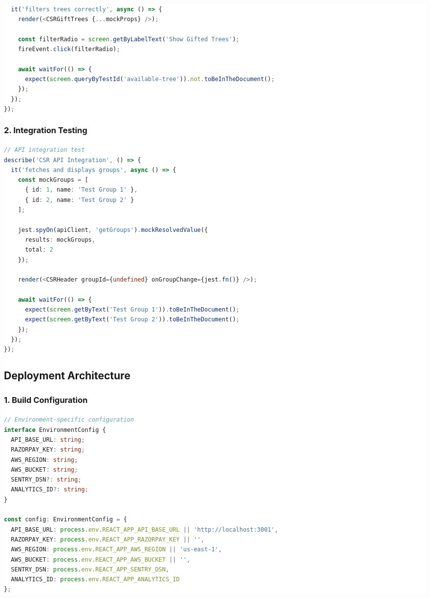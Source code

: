 ```typescript
  it('filters trees correctly', async () => {
    render(<CSRGiftTrees {...mockProps} />);
    
    const filterRadio = screen.getByLabelText('Show Gifted Trees');
    fireEvent.click(filterRadio);
    
    await waitFor(() => {
      expect(screen.queryByTestId('available-tree')).not.toBeInTheDocument();
    });
  });
});
```

### 2. Integration Testing

```typescript
// API integration test
describe('CSR API Integration', () => {
  it('fetches and displays groups', async () => {
    const mockGroups = [
      { id: 1, name: 'Test Group 1' },
      { id: 2, name: 'Test Group 2' }
    ];
    
    jest.spyOn(apiClient, 'getGroups').mockResolvedValue({
      results: mockGroups,
      total: 2
    });
    
    render(<CSRHeader groupId={undefined} onGroupChange={jest.fn()} />);
    
    await waitFor(() => {
      expect(screen.getByText('Test Group 1')).toBeInTheDocument();
      expect(screen.getByText('Test Group 2')).toBeInTheDocument();
    });
  });
});
```

## Deployment Architecture

### 1. Build Configuration

```typescript
// Environment-specific configuration
interface EnvironmentConfig {
  API_BASE_URL: string;
  RAZORPAY_KEY: string;
  AWS_REGION: string;
  AWS_BUCKET: string;
  SENTRY_DSN?: string;
  ANALYTICS_ID?: string;
}

const config: EnvironmentConfig = {
  API_BASE_URL: process.env.REACT_APP_API_BASE_URL || 'http://localhost:3001',
  RAZORPAY_KEY: process.env.REACT_APP_RAZORPAY_KEY || '',
  AWS_REGION: process.env.REACT_APP_AWS_REGION || 'us-east-1',
  AWS_BUCKET: process.env.REACT_APP_AWS_BUCKET || '',
  SENTRY_DSN: process.env.REACT_APP_SENTRY_DSN,
  ANALYTICS_ID: process.env.REACT_APP_ANALYTICS_ID
};
```
